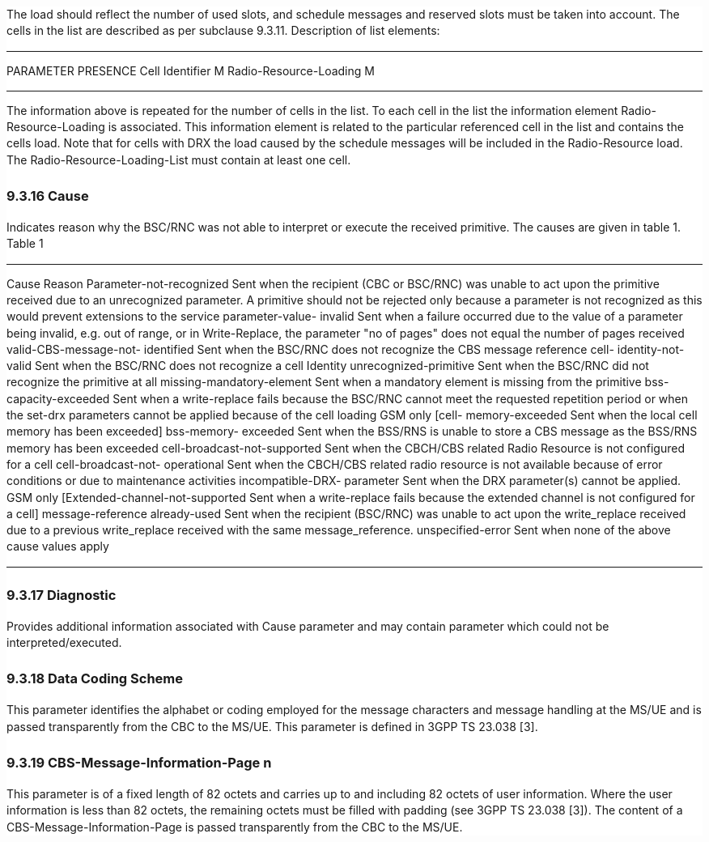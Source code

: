 The load should reflect the number of used slots, and schedule messages and
reserved slots must be taken into account. The cells in the list are described
as per subclause 9.3.11.
Description of list elements:
* * *
PARAMETER PRESENCE Cell Identifier M Radio-Resource-Loading M
* * *
The information above is repeated for the number of cells in the list.
To each cell in the list the information element Radio-Resource-Loading is
associated. This information element is related to the particular referenced
cell in the list and contains the cells load.
Note that for cells with DRX the load caused by the schedule messages will be
included in the Radio-Resource load.
The Radio-Resource-Loading-List must contain at least one cell.
### 9.3.16 Cause
Indicates reason why the BSC/RNC was not able to interpret or execute the
received primitive. The causes are given in table 1.
Table 1
* * *
Cause Reason Parameter-not-recognized Sent when the recipient (CBC or BSC/RNC)
was unable to act upon the primitive received due to an unrecognized
parameter. A primitive should not be rejected only because a parameter is not
recognized as this would prevent extensions to the service parameter-value-
invalid Sent when a failure occurred due to the value of a parameter being
invalid, e.g. out of range, or in Write-Replace, the parameter \"no of pages\"
does not equal the number of pages received valid-CBS-message-not- identified
Sent when the BSC/RNC does not recognize the CBS message reference cell-
identity-not-valid Sent when the BSC/RNC does not recognize a cell Identity
unrecognized-primitive Sent when the BSC/RNC did not recognize the primitive
at all missing-mandatory-element Sent when a mandatory element is missing from
the primitive bss-capacity-exceeded Sent when a write-replace fails because
the BSC/RNC cannot meet the requested repetition period or when the set-drx
parameters cannot be applied because of the cell loading GSM only [cell-
memory-exceeded Sent when the local cell memory has been exceeded] bss-memory-
exceeded Sent when the BSS/RNS is unable to store a CBS message as the BSS/RNS
memory has been exceeded cell-broadcast-not-supported Sent when the CBCH/CBS
related Radio Resource is not configured for a cell cell-broadcast-not-
operational Sent when the CBCH/CBS related radio resource is not available
because of error conditions or due to maintenance activities incompatible-DRX-
parameter Sent when the DRX parameter(s) cannot be applied. GSM only
[Extended-channel-not-supported Sent when a write-replace fails because the
extended channel is not configured for a cell] message-reference already-used
Sent when the recipient (BSC/RNC) was unable to act upon the write_replace
received due to a previous write_replace received with the same
message_reference. unspecified-error Sent when none of the above cause values
apply
* * *
### 9.3.17 Diagnostic
Provides additional information associated with Cause parameter and may
contain parameter which could not be interpreted/executed.
### 9.3.18 Data Coding Scheme
This parameter identifies the alphabet or coding employed for the message
characters and message handling at the MS/UE and is passed transparently from
the CBC to the MS/UE. This parameter is defined in 3GPP TS 23.038 [3].
### 9.3.19 CBS-Message-Information-Page n
This parameter is of a fixed length of 82 octets and carries up to and
including 82 octets of user information. Where the user information is less
than 82 octets, the remaining octets must be filled with padding (see 3GPP TS
23.038 [3]).
The content of a CBS-Message-Information-Page is passed transparently from the
CBC to the MS/UE.